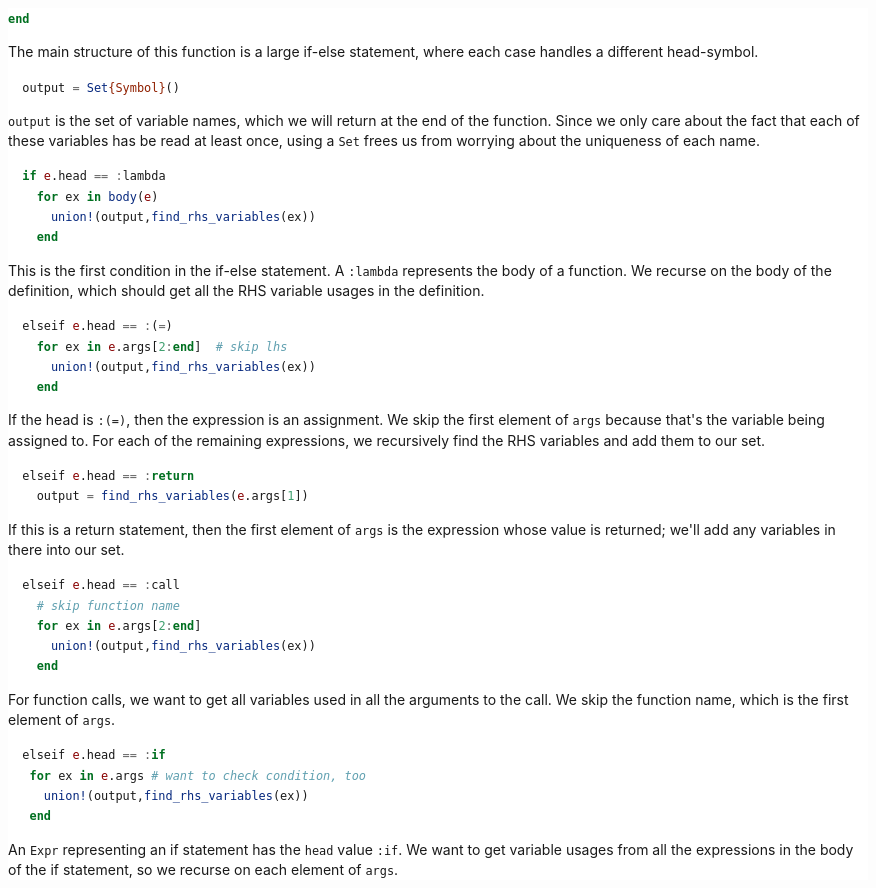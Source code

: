 ~~~.jl
end
~~~

The main structure of this function is a large if-else statement, where each case handles a different head-symbol.

~~~.jl
  output = Set{Symbol}()
~~~

`output` is the set of variable names, which we will return at the end of the function. Since we only care about the fact that each of these variables has be read at least once, using a `Set` frees us from worrying about the uniqueness of each name.

~~~.jl
  if e.head == :lambda
    for ex in body(e)
      union!(output,find_rhs_variables(ex))
    end
~~~

This is the first condition in the if-else statement. A `:lambda` represents the body of a function. We recurse on the body of the definition, which should get all the RHS variable usages in the definition.

~~~.jl
  elseif e.head == :(=)
    for ex in e.args[2:end]  # skip lhs
      union!(output,find_rhs_variables(ex))
    end
~~~

If the head is `:(=)`, then the expression is an assignment. We skip the first element of `args` because that's the variable being assigned to. For each of the remaining expressions, we recursively find the RHS variables and add them to our set.

~~~.jl
  elseif e.head == :return
    output = find_rhs_variables(e.args[1])
~~~

If this is a return statement, then the first element of `args` is the expression whose value is returned; we'll add any variables in there into our set.

~~~.jl
  elseif e.head == :call
    # skip function name
    for ex in e.args[2:end]
      union!(output,find_rhs_variables(ex))
    end
~~~

For function calls, we want to get all variables used in all the arguments to the call. We skip the function name, which is the first element of `args`.

~~~.jl
  elseif e.head == :if
   for ex in e.args # want to check condition, too
     union!(output,find_rhs_variables(ex))
   end
~~~
An `Expr` representing an if statement has the `head` value `:if`. We want to get variable usages from all the expressions in the body of the if statement, so we recurse on each element of `args`.
